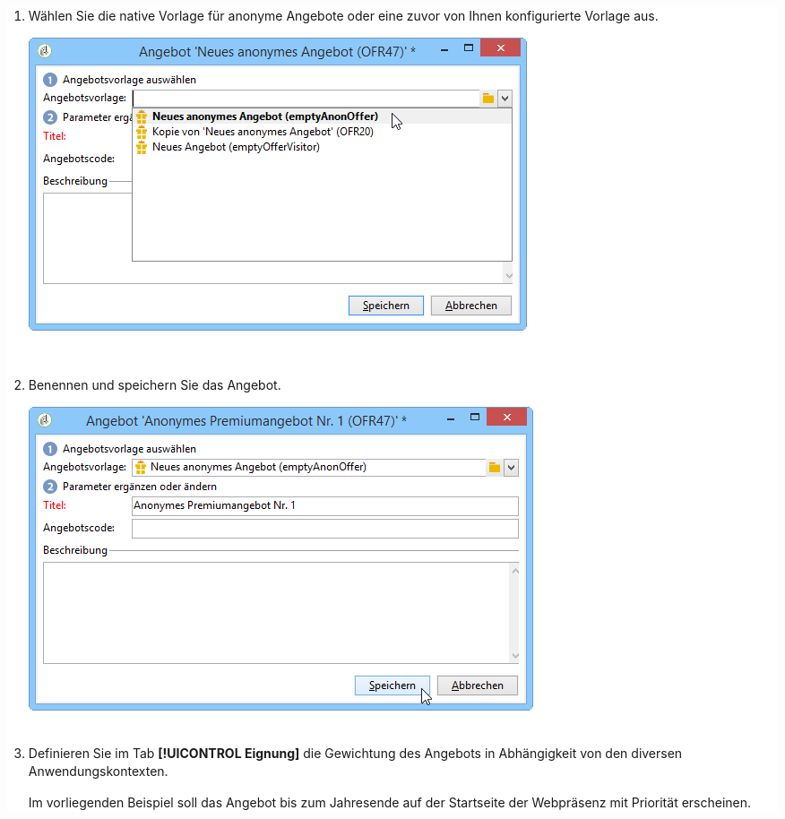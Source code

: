 1. Wählen Sie die native Vorlage für anonyme Angebote oder eine zuvor von Ihnen konfigurierte Vorlage aus.

   ![](assets/offer_inbound_anonymous_example_014.png)

1. Benennen und speichern Sie das Angebot.

   ![](assets/offer_inbound_anonymous_example_015.png)

1. Definieren Sie im Tab **[!UICONTROL Eignung]** die Gewichtung des Angebots in Abhängigkeit von den diversen Anwendungskontexten.

   Im vorliegenden Beispiel soll das Angebot bis zum Jahresende auf der Startseite der Webpräsenz mit Priorität erscheinen.
